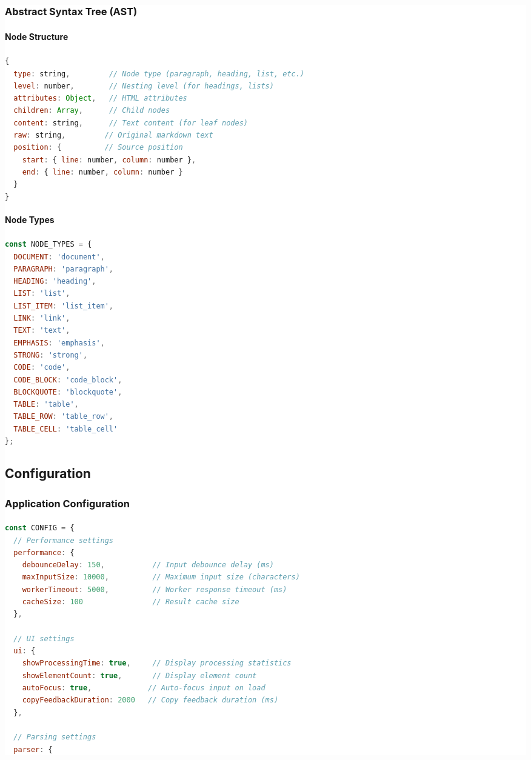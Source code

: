 ### Abstract Syntax Tree (AST)

#### Node Structure
```javascript
{
  type: string,         // Node type (paragraph, heading, list, etc.)
  level: number,        // Nesting level (for headings, lists)
  attributes: Object,   // HTML attributes
  children: Array,      // Child nodes
  content: string,      // Text content (for leaf nodes)
  raw: string,         // Original markdown text
  position: {          // Source position
    start: { line: number, column: number },
    end: { line: number, column: number }
  }
}
```

#### Node Types
```javascript
const NODE_TYPES = {
  DOCUMENT: 'document',
  PARAGRAPH: 'paragraph',
  HEADING: 'heading',
  LIST: 'list',
  LIST_ITEM: 'list_item',
  LINK: 'link',
  TEXT: 'text',
  EMPHASIS: 'emphasis',
  STRONG: 'strong',
  CODE: 'code',
  CODE_BLOCK: 'code_block',
  BLOCKQUOTE: 'blockquote',
  TABLE: 'table',
  TABLE_ROW: 'table_row',
  TABLE_CELL: 'table_cell'
};
```

## Configuration

### Application Configuration

```javascript
const CONFIG = {
  // Performance settings
  performance: {
    debounceDelay: 150,           // Input debounce delay (ms)
    maxInputSize: 10000,          // Maximum input size (characters)
    workerTimeout: 5000,          // Worker response timeout (ms)
    cacheSize: 100                // Result cache size
  },

  // UI settings
  ui: {
    showProcessingTime: true,     // Display processing statistics
    showElementCount: true,       // Display element count
    autoFocus: true,             // Auto-focus input on load
    copyFeedbackDuration: 2000   // Copy feedback duration (ms)
  },

  // Parsing settings
  parser: {
```